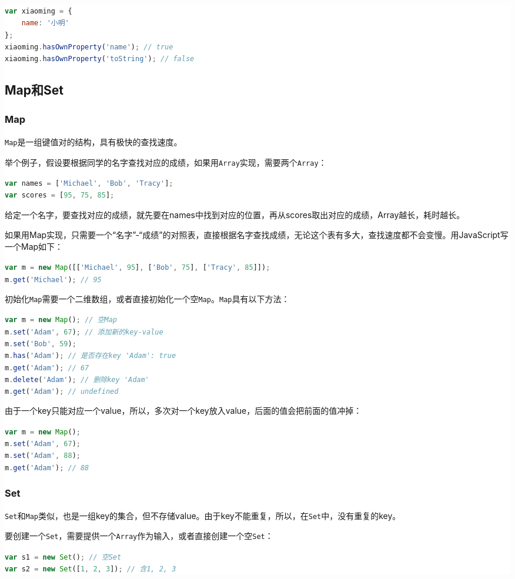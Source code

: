 ```js
var xiaoming = {
    name: '小明'
};
xiaoming.hasOwnProperty('name'); // true
xiaoming.hasOwnProperty('toString'); // false
```

## Map和Set

### Map

`Map`是一组键值对的结构，具有极快的查找速度。

举个例子，假设要根据同学的名字查找对应的成绩，如果用`Array`实现，需要两个`Array`：

```js
var names = ['Michael', 'Bob', 'Tracy'];
var scores = [95, 75, 85];	
```

给定一个名字，要查找对应的成绩，就先要在names中找到对应的位置，再从scores取出对应的成绩，Array越长，耗时越长。

如果用Map实现，只需要一个“名字”-“成绩”的对照表，直接根据名字查找成绩，无论这个表有多大，查找速度都不会变慢。用JavaScript写一个Map如下：

```js
var m = new Map([['Michael', 95], ['Bob', 75], ['Tracy', 85]]);
m.get('Michael'); // 95
```

初始化`Map`需要一个二维数组，或者直接初始化一个空`Map`。`Map`具有以下方法：

```js
var m = new Map(); // 空Map
m.set('Adam', 67); // 添加新的key-value
m.set('Bob', 59);
m.has('Adam'); // 是否存在key 'Adam': true
m.get('Adam'); // 67
m.delete('Adam'); // 删除key 'Adam'
m.get('Adam'); // undefined
```

由于一个key只能对应一个value，所以，多次对一个key放入value，后面的值会把前面的值冲掉：

```js
var m = new Map();
m.set('Adam', 67);
m.set('Adam', 88);
m.get('Adam'); // 88
```

### Set

`Set`和`Map`类似，也是一组key的集合，但不存储value。由于key不能重复，所以，在`Set`中，没有重复的key。

要创建一个`Set`，需要提供一个`Array`作为输入，或者直接创建一个空`Set`：

```js
var s1 = new Set(); // 空Set
var s2 = new Set([1, 2, 3]); // 含1, 2, 3
```
